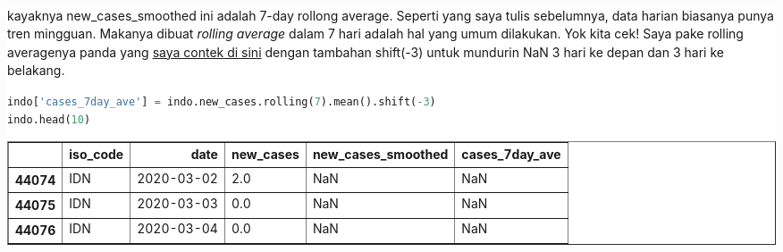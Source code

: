 

kayaknya new_cases_smoothed ini adalah 7-day rollong average. Seperti yang saya tulis sebelumnya, data harian biasanya punya tren mingguan. Makanya dibuat *rolling average* dalam 7 hari adalah hal yang umum dilakukan. Yok kita cek! Saya pake rolling averagenya panda yang [saya contek di sini](https://datavizpyr.com/how-to-make-a-time-series-plot-with-rolling-average-in-python/) dengan tambahan shift(-3) untuk mundurin NaN 3 hari ke depan dan 3 hari ke belakang.


```python
indo['cases_7day_ave'] = indo.new_cases.rolling(7).mean().shift(-3)
indo.head(10)
```




<div>
<style scoped>
    .dataframe tbody tr th:only-of-type {
        vertical-align: middle;
    }

    .dataframe tbody tr th {
        vertical-align: top;
    }

    .dataframe thead th {
        text-align: right;
    }
</style>
<table border="1" class="dataframe">
  <thead>
    <tr style="text-align: right;">
      <th></th>
      <th>iso_code</th>
      <th>date</th>
      <th>new_cases</th>
      <th>new_cases_smoothed</th>
      <th>cases_7day_ave</th>
    </tr>
  </thead>
  <tbody>
    <tr>
      <th>44074</th>
      <td>IDN</td>
      <td>2020-03-02</td>
      <td>2.0</td>
      <td>NaN</td>
      <td>NaN</td>
    </tr>
    <tr>
      <th>44075</th>
      <td>IDN</td>
      <td>2020-03-03</td>
      <td>0.0</td>
      <td>NaN</td>
      <td>NaN</td>
    </tr>
    <tr>
      <th>44076</th>
      <td>IDN</td>
      <td>2020-03-04</td>
      <td>0.0</td>
      <td>NaN</td>
      <td>NaN</td>
    </tr>
    <tr>

[^1]: Hannah Ritchie, Esteban Ortiz-Ospina, Diana Beltekian, Edouard Mathieu, Joe Hasell, Bobbie Macdonald, Charlie Giattino, Cameron Appel, Lucas Rodés-Guirao and Max Roser (2020) - "Coronavirus Pandemic (COVID-19)". Published online at OurWorldInData.org. Retrieved from: 'https://ourworldindata.org/coronavirus' [Online Resource]